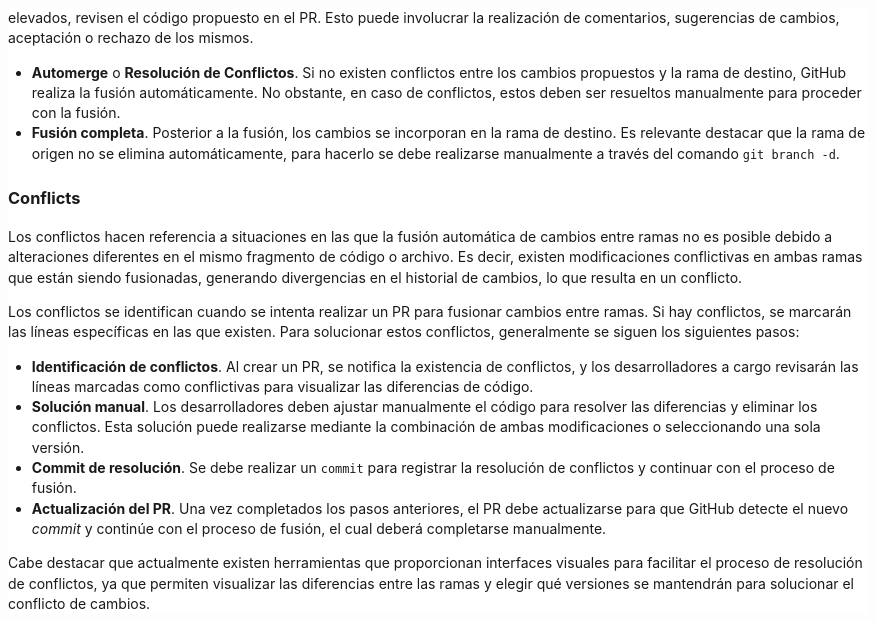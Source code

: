 elevados, revisen el código propuesto en el PR. Esto puede involucrar la realización de comentarios, 
sugerencias de cambios, aceptación o rechazo de los mismos.
* **Automerge** o **Resolución de Conflictos**. Si no existen conflictos entre los cambios propuestos y la rama de destino,
  GitHub realiza la fusión automáticamente. No obstante, en caso de conflictos, estos deben ser resueltos
  manualmente para proceder con la fusión.
* **Fusión completa**. Posterior a la fusión, los cambios se incorporan en la rama de destino.
  Es relevante destacar que la rama de origen no se elimina automáticamente, para hacerlo se debe realizarse
  manualmente a través del comando <code>git branch -d</code>.

### Conflicts
Los conflictos hacen referencia a situaciones en las que la fusión automática de cambios entre ramas no es posible
debido a alteraciones diferentes en el mismo fragmento de código o archivo. Es decir, existen modificaciones
conflictivas en ambas ramas que están siendo fusionadas, generando divergencias en el historial de cambios, lo que
resulta en un conflicto. 

Los conflictos se identifican cuando se intenta realizar un PR para fusionar cambios entre ramas. Si hay
conflictos, se marcarán las líneas específicas en las que existen. Para solucionar estos conflictos,
generalmente se siguen los siguientes pasos:

* **Identificación de conflictos**. Al crear un PR, se notifica la existencia de conflictos, y los desarrolladores 
a cargo revisarán las líneas marcadas como conflictivas para visualizar las diferencias de código.
* **Solución manual**. Los desarrolladores deben ajustar manualmente el código para resolver las diferencias y 
eliminar los conflictos. Esta solución puede realizarse mediante la combinación de ambas modificaciones 
o seleccionando una sola versión.
* **Commit de resolución**. Se debe realizar un <code>commit</code> para registrar la resolución de conflictos y
continuar con el proceso de fusión.
* **Actualización del PR**. Una vez completados los pasos anteriores, el PR debe actualizarse para que
GitHub detecte el nuevo *commit* y continúe con el proceso de fusión, el cual deberá completarse manualmente.

Cabe destacar que actualmente existen herramientas que proporcionan interfaces visuales para facilitar el
proceso de resolución de conflictos, ya que permiten visualizar las diferencias entre las ramas y elegir qué
versiones se mantendrán para solucionar el conflicto de cambios.